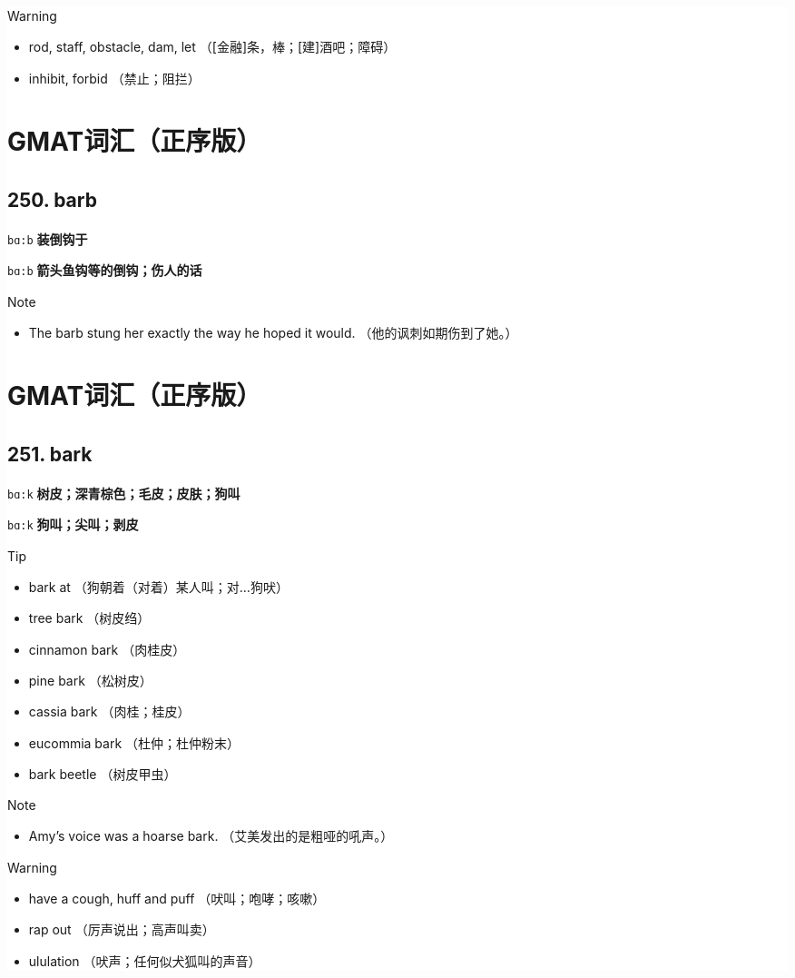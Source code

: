 > [!WARNING]
>
> - rod, staff, obstacle, dam, let （[金融]条，棒；[建]酒吧；障碍）
>
> - inhibit, forbid （禁止；阻拦）
>

# GMAT词汇（正序版）

## 250. barb

`bɑ:b`  **装倒钩于**

`bɑ:b`  **箭头鱼钩等的倒钩；伤人的话**

> [!NOTE]
>
> - The barb stung her exactly the way he hoped it would. （他的讽刺如期伤到了她。）
>

# GMAT词汇（正序版）

## 251. bark

`bɑ:k`  **树皮；深青棕色；毛皮；皮肤；狗叫**

`bɑ:k`  **狗叫；尖叫；剥皮**

> [!TIP]
>
> - bark at （狗朝着（对着）某人叫；对…狗吠）
>
> - tree bark （树皮绉）
>
> - cinnamon bark （肉桂皮）
>
> - pine bark （松树皮）
>
> - cassia bark （肉桂；桂皮）
>
> - eucommia bark （杜仲；杜仲粉末）
>
> - bark beetle （树皮甲虫）
>

> [!NOTE]
>
> - Amy’s voice was a hoarse bark. （艾美发出的是粗哑的吼声。）
>

> [!WARNING]
>
> - have a cough, huff and puff （吠叫；咆哮；咳嗽）
>
> - rap out （厉声说出；高声叫卖）
>
> - ululation （吠声；任何似犬狐叫的声音）
>
